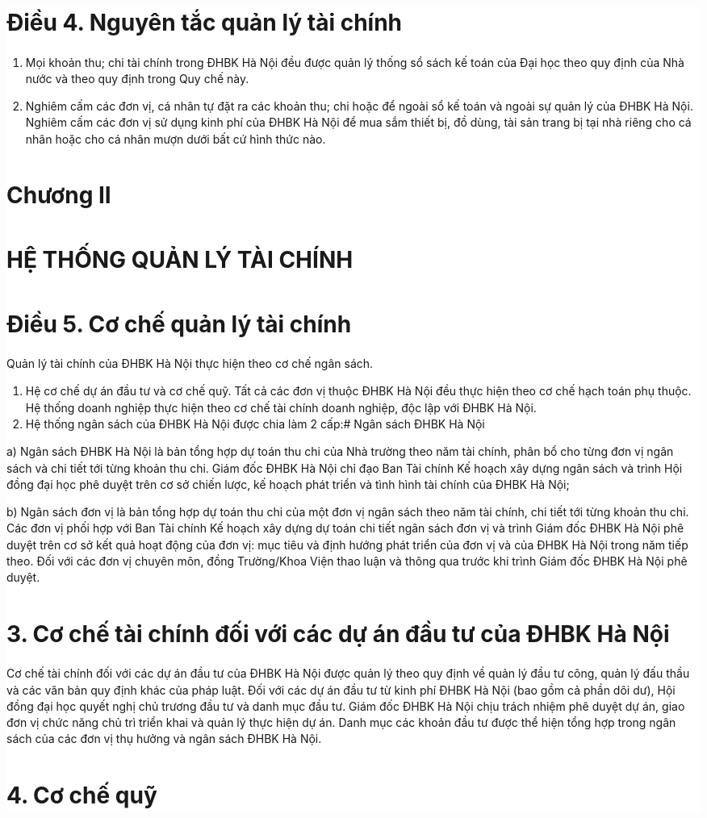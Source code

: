 # Điều 4. Nguyên tắc quản lý tài chính

1. Mọi khoản thu; chi tài chính trong ĐHBK Hà Nội đều được quản lý thống sổ sách kế toán của Đại học theo quy định của Nhà nước và theo quy định trong Quy chế này.

2. Nghiêm cấm các đơn vị, cá nhân tự đặt ra các khoản thu; chi hoặc để ngoài sổ kế toán và ngoài sự quản lý của ĐHBK Hà Nội. Nghiêm cấm các đơn vị sử dụng kinh phí của ĐHBK Hà Nội để mua sắm thiết bị, đồ dùng, tài sản trang bị tại nhà riêng cho cá nhân hoặc cho cá nhân mượn dưới bất cứ hình thức nào.

# Chương II

# HỆ THỐNG QUẢN LÝ TÀI CHÍNH

# Điều 5. Cơ chế quản lý tài chính

Quản lý tài chính của ĐHBK Hà Nội thực hiện theo cơ chế ngân sách.

1. Hệ cơ chế dự án đầu tư và cơ chế quỹ. Tất cả các đơn vị thuộc ĐHBK Hà Nội đều thực hiện theo cơ chế hạch toán phụ thuộc. Hệ thống doanh nghiệp thực hiện theo cơ chế tài chính doanh nghiệp, độc lập với ĐHBK Hà Nội.
2. Hệ thống ngân sách của ĐHBK Hà Nội được chia làm 2 cấp:# Ngân sách ĐHBK Hà Nội

a) Ngân sách ĐHBK Hà Nội là bản tổng hợp dự toán thu chi của Nhà trường theo năm tài chính, phân bổ cho từng đơn vị ngân sách và chi tiết tới từng khoản thu chi. Giám đốc ĐHBK Hà Nội chỉ đạo Ban Tài chính Kế hoạch xây dựng ngân sách và trình Hội đồng đại học phê duyệt trên cơ sở chiến lược, kế hoạch phát triển và tình hình tài chính của ĐHBK Hà Nội;

b) Ngân sách đơn vị là bản tổng hợp dự toán thu chi của một đơn vị ngân sách theo năm tài chính, chi tiết tới từng khoản thu chi. Các đơn vị phối hợp với Ban Tài chính Kế hoạch xây dựng dự toán chi tiết ngân sách đơn vị và trình Giám đốc ĐHBK Hà Nội phê duyệt trên cơ sở kết quả hoạt động của đơn vị: mục tiêu và định hướng phát triển của đơn vị và của ĐHBK Hà Nội trong năm tiếp theo. Đối với các đơn vị chuyên môn, đồng Trường/Khoa Viện thao luận và thông qua trước khi trình Giám đốc ĐHBK Hà Nội phê duyệt.

# 3. Cơ chế tài chính đối với các dự án đầu tư của ĐHBK Hà Nội

Cơ chế tài chính đối với các dự án đầu tư của ĐHBK Hà Nội được quản lý theo quy định về quản lý đầu tư công, quản lý đấu thầu và các văn bản quy định khác của pháp luật. Đối với các dự án đầu tư từ kinh phí ĐHBK Hà Nội (bao gồm cả phần dôi dư), Hội đồng đại học quyết nghị chủ trương đầu tư và danh mục đầu tư. Giám đốc ĐHBK Hà Nội chịu trách nhiệm phê duyệt dự án, giao đơn vị chức năng chủ trì triển khai và quản lý thực hiện dự án. Danh mục các khoản đầu tư được thể hiện tổng hợp trong ngân sách của các đơn vị thụ hưởng và ngân sách ĐHBK Hà Nội.

# 4. Cơ chế quỹ
